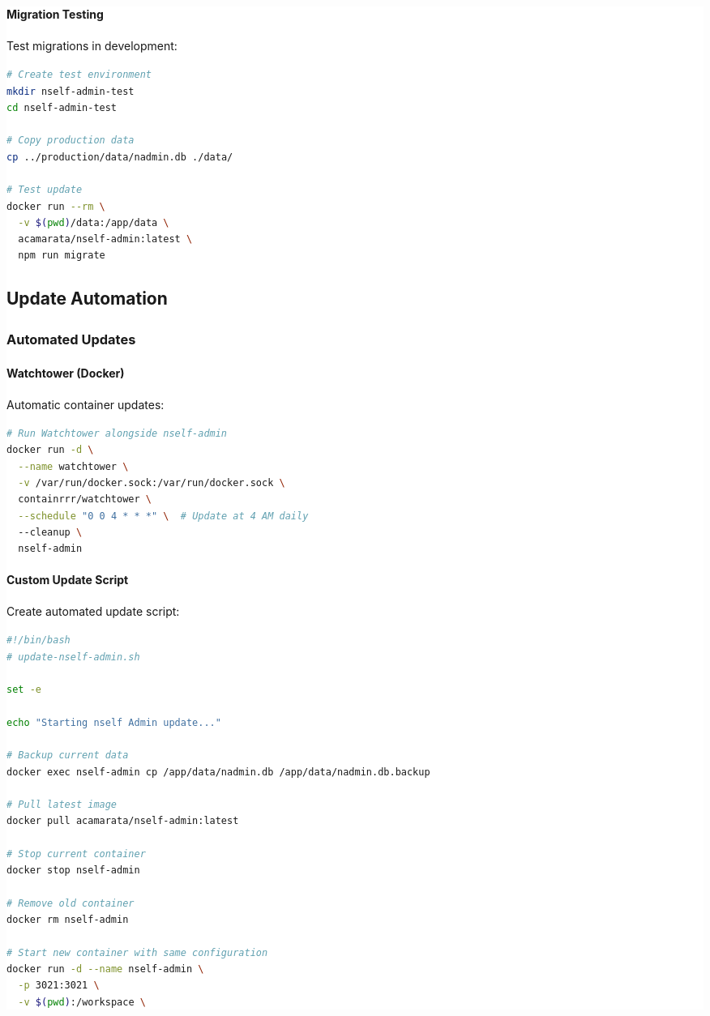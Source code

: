 #### Migration Testing

Test migrations in development:

```bash
# Create test environment
mkdir nself-admin-test
cd nself-admin-test

# Copy production data
cp ../production/data/nadmin.db ./data/

# Test update
docker run --rm \
  -v $(pwd)/data:/app/data \
  acamarata/nself-admin:latest \
  npm run migrate
```

## Update Automation

### Automated Updates

#### Watchtower (Docker)

Automatic container updates:

```bash
# Run Watchtower alongside nself-admin
docker run -d \
  --name watchtower \
  -v /var/run/docker.sock:/var/run/docker.sock \
  containrrr/watchtower \
  --schedule "0 0 4 * * *" \  # Update at 4 AM daily
  --cleanup \
  nself-admin
```

#### Custom Update Script

Create automated update script:

```bash
#!/bin/bash
# update-nself-admin.sh

set -e

echo "Starting nself Admin update..."

# Backup current data
docker exec nself-admin cp /app/data/nadmin.db /app/data/nadmin.db.backup

# Pull latest image
docker pull acamarata/nself-admin:latest

# Stop current container
docker stop nself-admin

# Remove old container
docker rm nself-admin

# Start new container with same configuration
docker run -d --name nself-admin \
  -p 3021:3021 \
  -v $(pwd):/workspace \
```